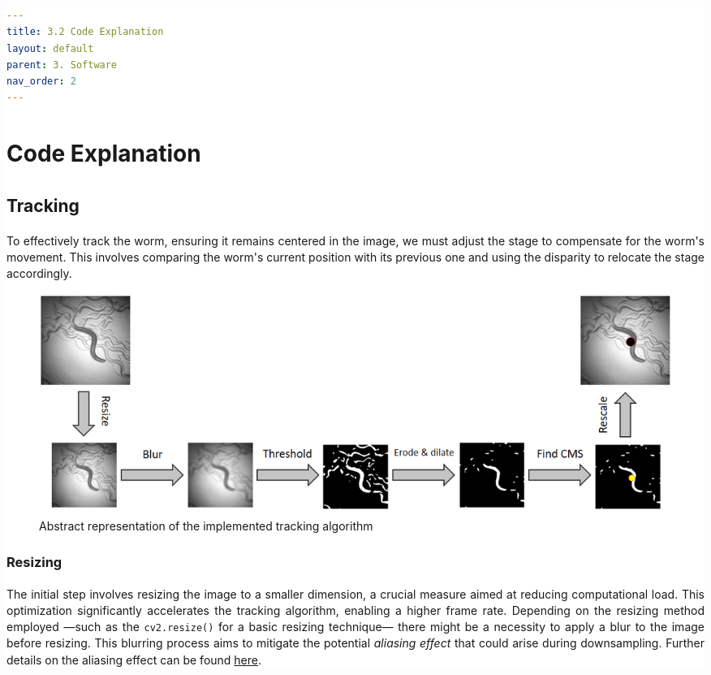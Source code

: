 ```yaml
---
title: 3.2 Code Explanation
layout: default
parent: 3. Software
nav_order: 2
---
```


# Code Explanation

## Tracking
<p align="justify">
    To effectively track the worm, ensuring it remains centered in the image, we must adjust the stage to compensate for the worm's movement. This involves comparing the worm's current position with its previous one and using the disparity to relocate the stage accordingly.
</p>

<figure class="center-figure">
    <img src="../custom_assets/images/tracking/track_pipeline.png" alt="Worm tracking pipeline">
    <figcaption>Abstract representation of the implemented tracking algorithm</figcaption>
</figure>


### Resizing
<p align="justify">
    The initial step involves resizing the image to a smaller dimension, a crucial measure aimed at reducing computational load. This optimization significantly accelerates the tracking algorithm, enabling a higher frame rate. Depending on the resizing method employed —such as the <code>cv2.resize()</code> for a basic resizing technique— there might be a necessity to apply a blur to the image before resizing. This blurring process aims to mitigate the potential <i>aliasing effect</i> that could arise during downsampling. Further details on the aliasing effect can be found <a href="https://en.wikipedia.org/wiki/Aliasing">here</a>.
</p>
